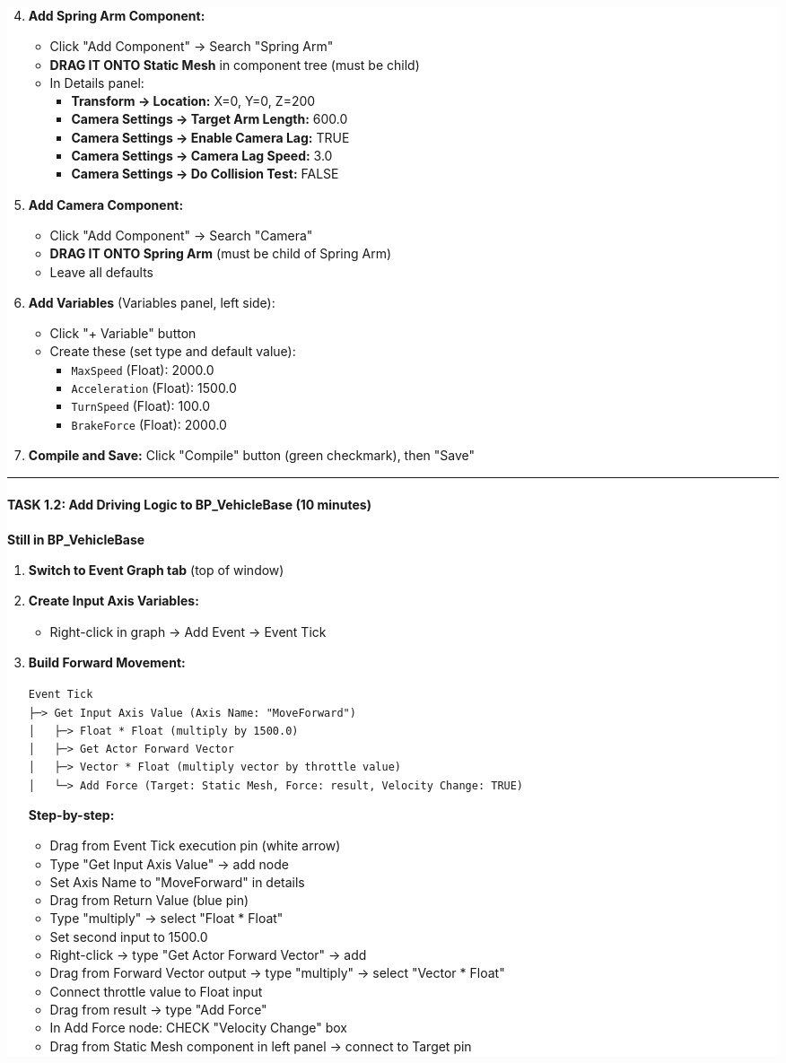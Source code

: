 4. **Add Spring Arm Component:**
   - Click "Add Component" → Search "Spring Arm"
   - **DRAG IT ONTO Static Mesh** in component tree (must be child)
   - In Details panel:
     - **Transform → Location:** X=0, Y=0, Z=200
     - **Camera Settings → Target Arm Length:** 600.0
     - **Camera Settings → Enable Camera Lag:** TRUE
     - **Camera Settings → Camera Lag Speed:** 3.0
     - **Camera Settings → Do Collision Test:** FALSE

5. **Add Camera Component:**
   - Click "Add Component" → Search "Camera"
   - **DRAG IT ONTO Spring Arm** (must be child of Spring Arm)
   - Leave all defaults

6. **Add Variables** (Variables panel, left side):
   - Click "+ Variable" button
   - Create these (set type and default value):
     - `MaxSpeed` (Float): 2000.0
     - `Acceleration` (Float): 1500.0
     - `TurnSpeed` (Float): 100.0
     - `BrakeForce` (Float): 2000.0

7. **Compile and Save:** Click "Compile" button (green checkmark), then "Save"

---

#### TASK 1.2: Add Driving Logic to BP_VehicleBase (10 minutes)

**Still in BP_VehicleBase**

1. **Switch to Event Graph tab** (top of window)

2. **Create Input Axis Variables:**
   - Right-click in graph → Add Event → Event Tick

3. **Build Forward Movement:**
   ```
   Event Tick
   ├─> Get Input Axis Value (Axis Name: "MoveForward")
   │   ├─> Float * Float (multiply by 1500.0)
   │   ├─> Get Actor Forward Vector
   │   ├─> Vector * Float (multiply vector by throttle value)
   │   └─> Add Force (Target: Static Mesh, Force: result, Velocity Change: TRUE)
   ```

   **Step-by-step:**
   - Drag from Event Tick execution pin (white arrow)
   - Type "Get Input Axis Value" → add node
   - Set Axis Name to "MoveForward" in details
   - Drag from Return Value (blue pin)
   - Type "multiply" → select "Float * Float"
   - Set second input to 1500.0
   - Right-click → type "Get Actor Forward Vector" → add
   - Drag from Forward Vector output → type "multiply" → select "Vector * Float"
   - Connect throttle value to Float input
   - Drag from result → type "Add Force"
   - In Add Force node: CHECK "Velocity Change" box
   - Drag from Static Mesh component in left panel → connect to Target pin
